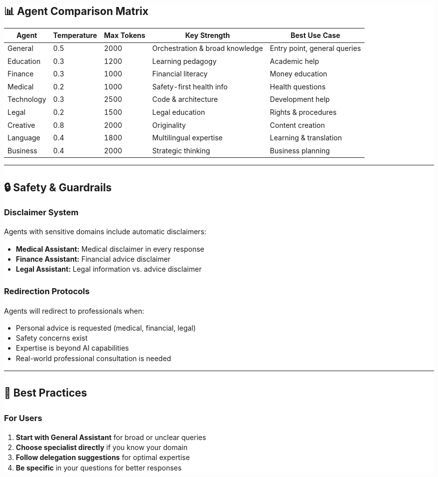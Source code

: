 
## 📊 Agent Comparison Matrix

| Agent | Temperature | Max Tokens | Key Strength | Best Use Case |
|-------|-------------|------------|--------------|---------------|
| General | 0.5 | 2000 | Orchestration & broad knowledge | Entry point, general queries |
| Education | 0.3 | 1200 | Learning pedagogy | Academic help |
| Finance | 0.3 | 1000 | Financial literacy | Money education |
| Medical | 0.2 | 1000 | Safety-first health info | Health questions |
| Technology | 0.3 | 2500 | Code & architecture | Development help |
| Legal | 0.2 | 1500 | Legal education | Rights & procedures |
| Creative | 0.8 | 2000 | Originality | Content creation |
| Language | 0.4 | 1800 | Multilingual expertise | Learning & translation |
| Business | 0.4 | 2000 | Strategic thinking | Business planning |

---

## 🔒 Safety & Guardrails

### Disclaimer System

Agents with sensitive domains include automatic disclaimers:

- **Medical Assistant:** Medical disclaimer in every response
- **Finance Assistant:** Financial advice disclaimer
- **Legal Assistant:** Legal information vs. advice disclaimer

### Redirection Protocols

Agents will redirect to professionals when:
- Personal advice is requested (medical, financial, legal)
- Safety concerns exist
- Expertise is beyond AI capabilities
- Real-world professional consultation is needed

---

## 🚀 Best Practices

### For Users

1. **Start with General Assistant** for broad or unclear queries
2. **Choose specialist directly** if you know your domain
3. **Follow delegation suggestions** for optimal expertise
4. **Be specific** in your questions for better responses
